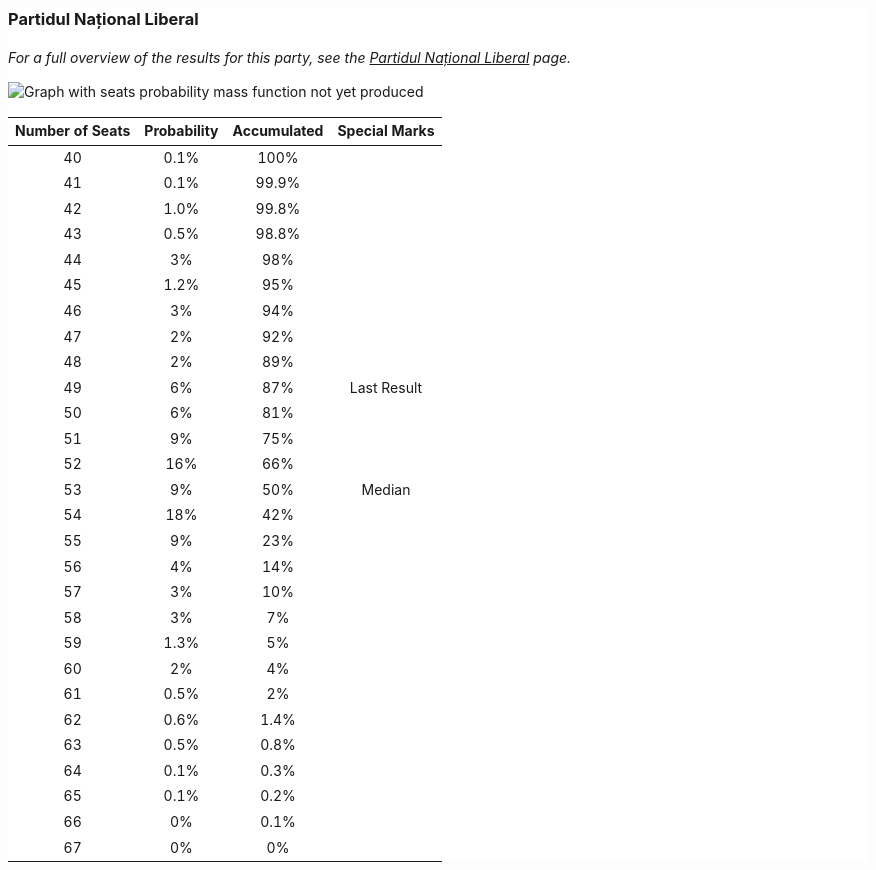 ### Partidul Național Liberal

*For a full overview of the results for this party, see the [Partidul Național Liberal](party-partidulnaționalliberal.html) page.*

![Graph with seats probability mass function not yet produced](2025-07-23-INSOMAR-seats-pmf-partidulnaționalliberal.png "Seats Probability Mass Function")

| Number of Seats | Probability | Accumulated | Special Marks |
|:---------------:|:-----------:|:-----------:|:-------------:|
| 40 | 0.1% | 100% |  |
| 41 | 0.1% | 99.9% |  |
| 42 | 1.0% | 99.8% |  |
| 43 | 0.5% | 98.8% |  |
| 44 | 3% | 98% |  |
| 45 | 1.2% | 95% |  |
| 46 | 3% | 94% |  |
| 47 | 2% | 92% |  |
| 48 | 2% | 89% |  |
| 49 | 6% | 87% | Last Result |
| 50 | 6% | 81% |  |
| 51 | 9% | 75% |  |
| 52 | 16% | 66% |  |
| 53 | 9% | 50% | Median |
| 54 | 18% | 42% |  |
| 55 | 9% | 23% |  |
| 56 | 4% | 14% |  |
| 57 | 3% | 10% |  |
| 58 | 3% | 7% |  |
| 59 | 1.3% | 5% |  |
| 60 | 2% | 4% |  |
| 61 | 0.5% | 2% |  |
| 62 | 0.6% | 1.4% |  |
| 63 | 0.5% | 0.8% |  |
| 64 | 0.1% | 0.3% |  |
| 65 | 0.1% | 0.2% |  |
| 66 | 0% | 0.1% |  |
| 67 | 0% | 0% |  |
